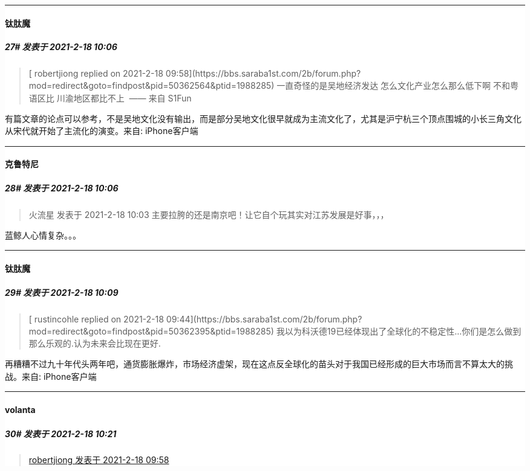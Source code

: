 



*****

####  钛肽魔  
##### 27#       发表于 2021-2-18 10:06



<blockquote>[ robertjiong replied on 2021-2-18 09:58](https://bbs.saraba1st.com/2b/forum.php?mod=redirect&amp;goto=findpost&amp;pid=50362564&amp;ptid=1988285) 一直奇怪的是吴地经济发达 怎么文化产业怎么那么低下啊 不和粤语区比 川渝地区都比不上  —— 来自 S1Fun </blockquote>
有篇文章的论点可以参考，不是吴地文化没有输出，而是部分吴地文化很早就成为主流文化了，尤其是沪宁杭三个顶点围城的小长三角文化从宋代就开始了主流化的演变。来自: iPhone客户端







*****

####  克鲁特尼  
##### 28#       发表于 2021-2-18 10:06



<blockquote>火流星 发表于 2021-2-18 10:03
主要拉胯的还是南京吧！让它自个玩其实对江苏发展是好事，，，</blockquote>
蓝鲸人心情复杂。。。







*****

####  钛肽魔  
##### 29#       发表于 2021-2-18 10:09



<blockquote>[ rustincohle replied on 2021-2-18 09:44](https://bbs.saraba1st.com/2b/forum.php?mod=redirect&amp;goto=findpost&amp;pid=50362395&amp;ptid=1988285) 我以为科沃德19已经体现出了全球化的不稳定性...你们是怎么做到那么乐观的.认为未来会比现在更好. </blockquote>
再糟糟不过九十年代头两年吧，通货膨胀爆炸，市场经济虚架，现在这点反全球化的苗头对于我国已经形成的巨大市场而言不算太大的挑战。来自: iPhone客户端







*****

####  volanta  
##### 30#       发表于 2021-2-18 10:21



<blockquote><a href="httphttps://bbs.saraba1st.com/2b/forum.php?mod=redirect&amp;goto=findpost&amp;pid=50362564&amp;ptid=1988285" target="_blank">robertjiong 发表于 2021-2-18 09:58</a>
